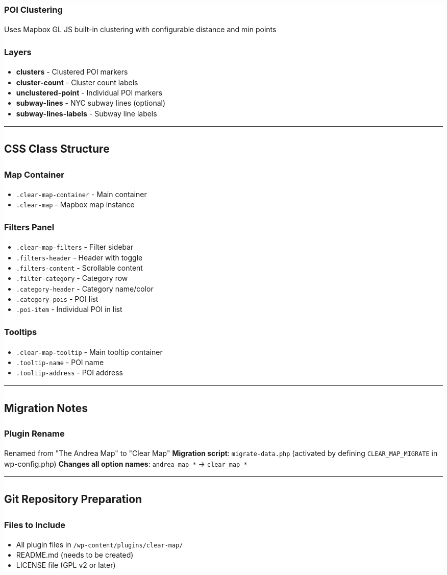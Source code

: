 ### POI Clustering
Uses Mapbox GL JS built-in clustering with configurable distance and min points

### Layers
- **clusters** - Clustered POI markers
- **cluster-count** - Cluster count labels
- **unclustered-point** - Individual POI markers
- **subway-lines** - NYC subway lines (optional)
- **subway-lines-labels** - Subway line labels

---

## CSS Class Structure

### Map Container
- `.clear-map-container` - Main container
- `.clear-map` - Mapbox map instance

### Filters Panel
- `.clear-map-filters` - Filter sidebar
- `.filters-header` - Header with toggle
- `.filters-content` - Scrollable content
- `.filter-category` - Category row
- `.category-header` - Category name/color
- `.category-pois` - POI list
- `.poi-item` - Individual POI in list

### Tooltips
- `.clear-map-tooltip` - Main tooltip container
- `.tooltip-name` - POI name
- `.tooltip-address` - POI address

---

## Migration Notes

### Plugin Rename
Renamed from "The Andrea Map" to "Clear Map"
**Migration script**: `migrate-data.php` (activated by defining `CLEAR_MAP_MIGRATE` in wp-config.php)
**Changes all option names**: `andrea_map_*` → `clear_map_*`

---

## Git Repository Preparation

### Files to Include
- All plugin files in `/wp-content/plugins/clear-map/`
- README.md (needs to be created)
- LICENSE file (GPL v2 or later)
